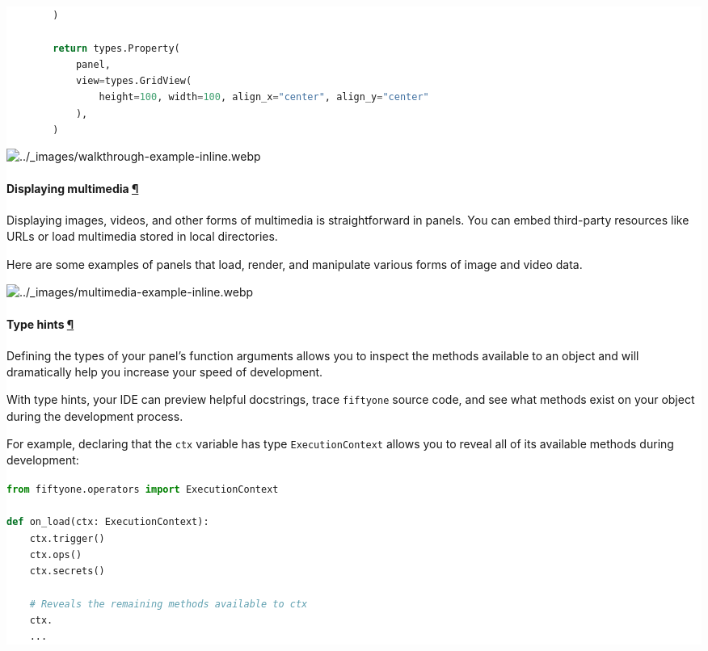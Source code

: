 ```python
        )

        return types.Property(
            panel,
            view=types.GridView(
                height=100, width=100, align_x="center", align_y="center"
            ),
        )

```

![../_images/walkthrough-example-inline.webp](../_images/walkthrough-example-inline.webp)

#### Displaying multimedia [¶](\#displaying-multimedia "Permalink to this headline")

Displaying images, videos, and other forms of multimedia is straightforward in
panels. You can embed third-party resources like URLs or load multimedia stored
in local directories.

Here are some examples of panels that load, render, and manipulate various
forms of image and video data.

![../_images/multimedia-example-inline.webp](../_images/multimedia-example-inline.webp)

#### Type hints [¶](\#type-hints "Permalink to this headline")

Defining the types of your panel’s function arguments allows you to inspect the
methods available to an object and will dramatically help you increase your
speed of development.

With type hints, your IDE can preview helpful docstrings, trace `fiftyone`
source code, and see what methods exist on your object during the development
process.

For example, declaring that the `ctx` variable has type
`ExecutionContext` allows
you to reveal all of its available methods during development:

```python
from fiftyone.operators import ExecutionContext

def on_load(ctx: ExecutionContext):
    ctx.trigger()
    ctx.ops()
    ctx.secrets()

    # Reveals the remaining methods available to ctx
    ctx.
    ...

```
